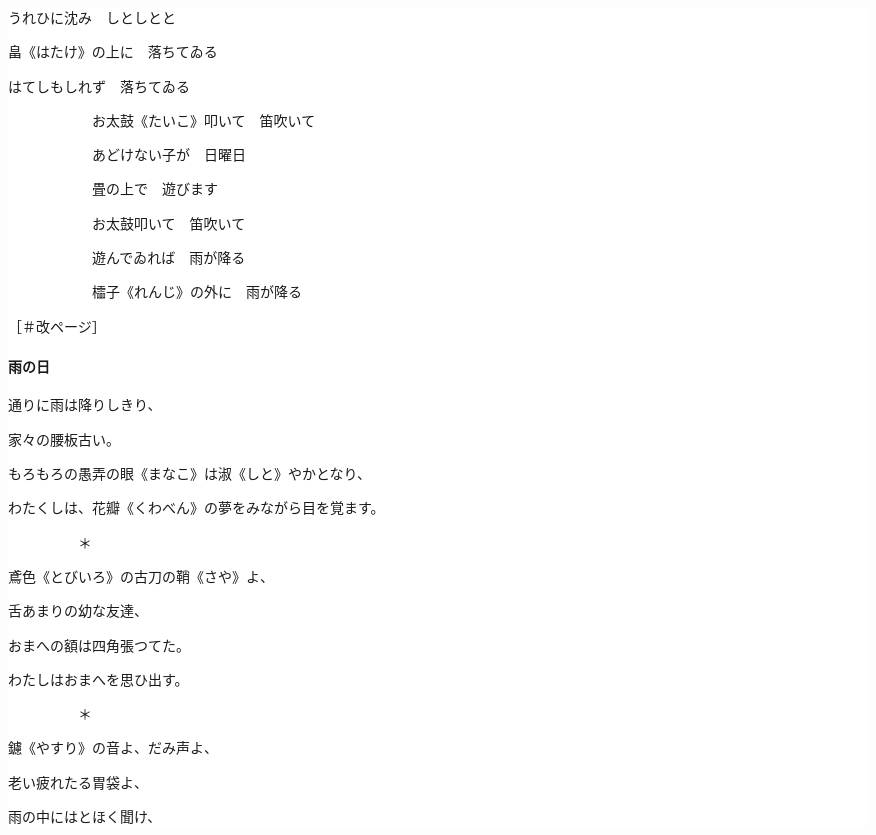うれひに沈み　しとしとと

畠《はたけ》の上に　落ちてゐる

はてしもしれず　落ちてゐる



　　　　　　お太鼓《たいこ》叩いて　笛吹いて

　　　　　　あどけない子が　日曜日

　　　　　　畳の上で　遊びます



　　　　　　お太鼓叩いて　笛吹いて

　　　　　　遊んでゐれば　雨が降る

　　　　　　櫺子《れんじ》の外に　雨が降る



［＃改ページ］



#### 雨の日











通りに雨は降りしきり、

家々の腰板古い。

もろもろの愚弄の眼《まなこ》は淑《しと》やかとなり、

わたくしは、花瓣《くわべん》の夢をみながら目を覚ます。



　　　　　＊



鳶色《とびいろ》の古刀の鞘《さや》よ、

舌あまりの幼な友達、

おまへの額は四角張つてた。

わたしはおまへを思ひ出す。



　　　　　＊



鑢《やすり》の音よ、だみ声よ、

老い疲れたる胃袋よ、

雨の中にはとほく聞け、
